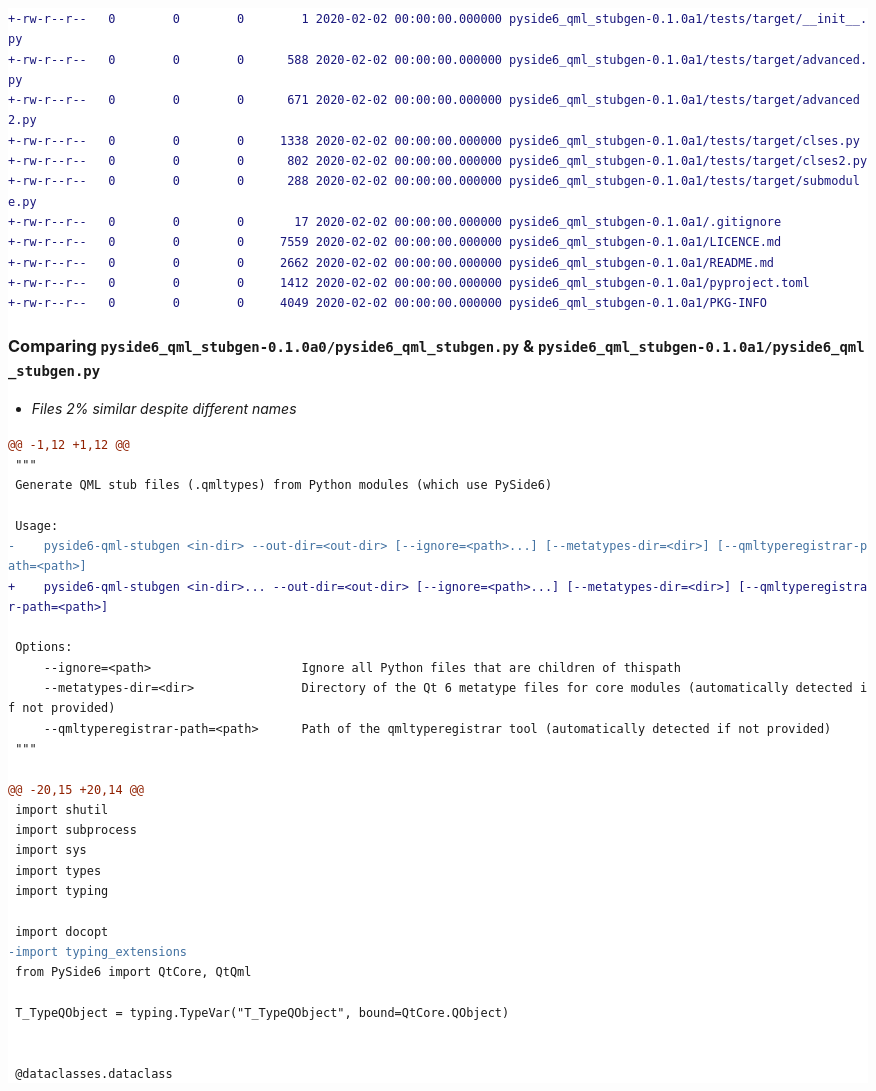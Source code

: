 ```diff
+-rw-r--r--   0        0        0        1 2020-02-02 00:00:00.000000 pyside6_qml_stubgen-0.1.0a1/tests/target/__init__.py
+-rw-r--r--   0        0        0      588 2020-02-02 00:00:00.000000 pyside6_qml_stubgen-0.1.0a1/tests/target/advanced.py
+-rw-r--r--   0        0        0      671 2020-02-02 00:00:00.000000 pyside6_qml_stubgen-0.1.0a1/tests/target/advanced2.py
+-rw-r--r--   0        0        0     1338 2020-02-02 00:00:00.000000 pyside6_qml_stubgen-0.1.0a1/tests/target/clses.py
+-rw-r--r--   0        0        0      802 2020-02-02 00:00:00.000000 pyside6_qml_stubgen-0.1.0a1/tests/target/clses2.py
+-rw-r--r--   0        0        0      288 2020-02-02 00:00:00.000000 pyside6_qml_stubgen-0.1.0a1/tests/target/submodule.py
+-rw-r--r--   0        0        0       17 2020-02-02 00:00:00.000000 pyside6_qml_stubgen-0.1.0a1/.gitignore
+-rw-r--r--   0        0        0     7559 2020-02-02 00:00:00.000000 pyside6_qml_stubgen-0.1.0a1/LICENCE.md
+-rw-r--r--   0        0        0     2662 2020-02-02 00:00:00.000000 pyside6_qml_stubgen-0.1.0a1/README.md
+-rw-r--r--   0        0        0     1412 2020-02-02 00:00:00.000000 pyside6_qml_stubgen-0.1.0a1/pyproject.toml
+-rw-r--r--   0        0        0     4049 2020-02-02 00:00:00.000000 pyside6_qml_stubgen-0.1.0a1/PKG-INFO
```

### Comparing `pyside6_qml_stubgen-0.1.0a0/pyside6_qml_stubgen.py` & `pyside6_qml_stubgen-0.1.0a1/pyside6_qml_stubgen.py`

 * *Files 2% similar despite different names*

```diff
@@ -1,12 +1,12 @@
 """
 Generate QML stub files (.qmltypes) from Python modules (which use PySide6)
 
 Usage:
-    pyside6-qml-stubgen <in-dir> --out-dir=<out-dir> [--ignore=<path>...] [--metatypes-dir=<dir>] [--qmltyperegistrar-path=<path>]
+    pyside6-qml-stubgen <in-dir>... --out-dir=<out-dir> [--ignore=<path>...] [--metatypes-dir=<dir>] [--qmltyperegistrar-path=<path>]
 
 Options:
     --ignore=<path>                     Ignore all Python files that are children of thispath
     --metatypes-dir=<dir>               Directory of the Qt 6 metatype files for core modules (automatically detected if not provided)
     --qmltyperegistrar-path=<path>      Path of the qmltyperegistrar tool (automatically detected if not provided)
 """
 
@@ -20,15 +20,14 @@
 import shutil
 import subprocess
 import sys
 import types
 import typing
 
 import docopt
-import typing_extensions
 from PySide6 import QtCore, QtQml
 
 T_TypeQObject = typing.TypeVar("T_TypeQObject", bound=QtCore.QObject)
 
 
 @dataclasses.dataclass
```